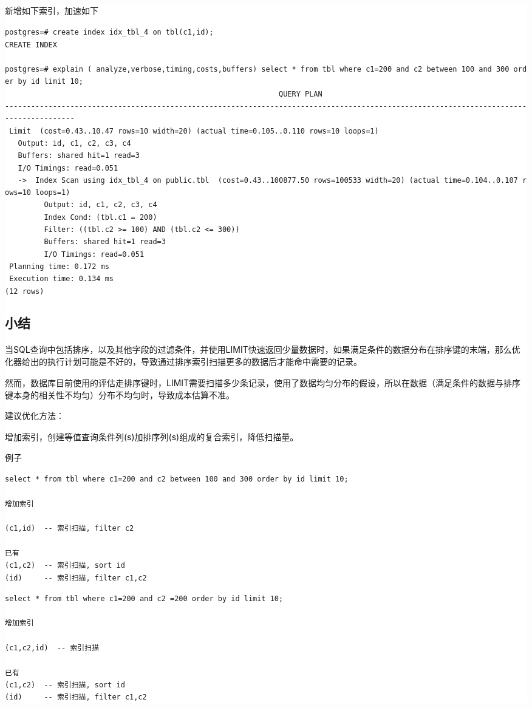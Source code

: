 新增如下索引，加速如下  
  
```  
postgres=# create index idx_tbl_4 on tbl(c1,id);  
CREATE INDEX  
  
postgres=# explain ( analyze,verbose,timing,costs,buffers) select * from tbl where c1=200 and c2 between 100 and 300 order by id limit 10;  
                                                               QUERY PLAN                                                                 
----------------------------------------------------------------------------------------------------------------------------------------  
 Limit  (cost=0.43..10.47 rows=10 width=20) (actual time=0.105..0.110 rows=10 loops=1)  
   Output: id, c1, c2, c3, c4  
   Buffers: shared hit=1 read=3  
   I/O Timings: read=0.051  
   ->  Index Scan using idx_tbl_4 on public.tbl  (cost=0.43..100877.50 rows=100533 width=20) (actual time=0.104..0.107 rows=10 loops=1)  
         Output: id, c1, c2, c3, c4  
         Index Cond: (tbl.c1 = 200)  
         Filter: ((tbl.c2 >= 100) AND (tbl.c2 <= 300))  
         Buffers: shared hit=1 read=3  
         I/O Timings: read=0.051  
 Planning time: 0.172 ms  
 Execution time: 0.134 ms  
(12 rows)  
```  
  
## 小结  
  
当SQL查询中包括排序，以及其他字段的过滤条件，并使用LIMIT快速返回少量数据时，如果满足条件的数据分布在排序键的末端，那么优化器给出的执行计划可能是不好的，导致通过排序索引扫描更多的数据后才能命中需要的记录。  
  
然而，数据库目前使用的评估走排序键时，LIMIT需要扫描多少条记录，使用了数据均匀分布的假设，所以在数据（满足条件的数据与排序键本身的相关性不均匀）分布不均匀时，导致成本估算不准。   
  
建议优化方法：  
  
增加索引，创建等值查询条件列(s)加排序列(s)组成的复合索引，降低扫描量。  
  
例子  
  
```  
select * from tbl where c1=200 and c2 between 100 and 300 order by id limit 10;  
  
增加索引  
  
(c1,id)  -- 索引扫描, filter c2  
  
已有  
(c1,c2)  -- 索引扫描, sort id  
(id)     -- 索引扫描, filter c1,c2  
```  
  
```  
select * from tbl where c1=200 and c2 =200 order by id limit 10;  
  
增加索引  
  
(c1,c2,id)  -- 索引扫描  
  
已有  
(c1,c2)  -- 索引扫描, sort id  
(id)     -- 索引扫描, filter c1,c2  
```  
  